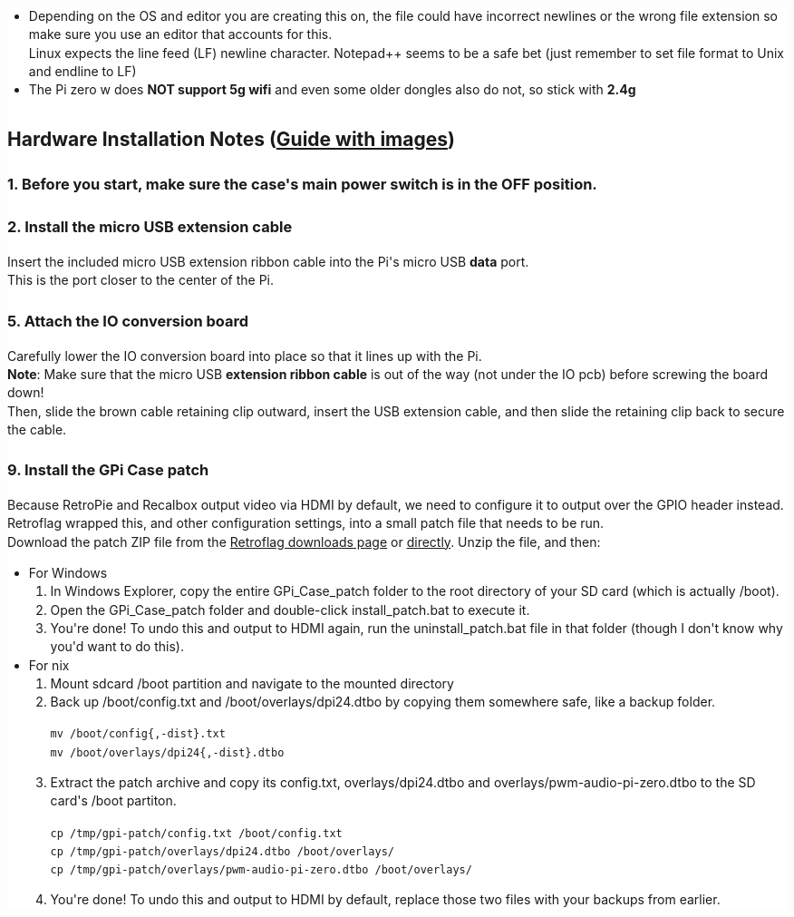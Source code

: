   - Depending on the OS and editor you are creating this on, the file could have incorrect newlines or the wrong file extension so make sure you use an editor that accounts for this.</br>
    Linux expects the line feed (LF) newline character. Notepad++ seems to be a safe bet (just remember to set file format to Unix and endline to LF)
  - The Pi zero w does **NOT support 5g wifi** and even some older dongles also do not, so stick with **2.4g**

## Hardware Installation Notes ([Guide with images])
### 1. Before you start, make sure the case's main power switch is in the OFF position.
### 2. Install the micro USB extension cable
Insert the included micro USB extension ribbon cable into the Pi's micro USB **data** port.</br>
This is the port closer to the center of the Pi.
### 5. Attach the IO conversion board
Carefully lower the IO conversion board into place so that it lines up with the Pi.</br>
**Note**: Make sure that the micro USB **extension ribbon cable** is out of the way (not under the IO pcb) before screwing the board down!</br>
Then, slide the brown cable retaining clip outward, insert the USB extension cable, and then slide the retaining clip back to secure the cable.
### 9. Install the GPi Case patch
Because RetroPie and Recalbox output video via HDMI by default, we need to configure it to output over the GPIO header instead.</br>
Retroflag wrapped this, and other configuration settings, into a small patch file that needs to be run.</br>
Download the patch ZIP file from the [Retroflag downloads page] or [directly]. Unzip the file, and then:
- For Windows
  1. In Windows Explorer, copy the entire GPi_Case_patch folder to the root directory of your SD card \(which is actually /boot\).
  2. Open the GPi_Case_patch folder and double-click install_patch.bat to execute it.
  3. You're done! To undo this and output to HDMI again, run the uninstall_patch.bat file in that folder \(though I don't know why you'd want to do this\).
- For nix
  1. Mount sdcard /boot partition and navigate to the mounted directory
  2. Back up /boot/config.txt and /boot/overlays/dpi24.dtbo by copying them somewhere safe, like a backup folder.
      ```
      mv /boot/config{,-dist}.txt
      mv /boot/overlays/dpi24{,-dist}.dtbo
      ```
  3. Extract the patch archive and copy its config.txt, overlays/dpi24.dtbo and overlays/pwm-audio-pi-zero.dtbo to the SD card's /boot partiton.
      ```
      cp /tmp/gpi-patch/config.txt /boot/config.txt
      cp /tmp/gpi-patch/overlays/dpi24.dtbo /boot/overlays/
      cp /tmp/gpi-patch/overlays/pwm-audio-pi-zero.dtbo /boot/overlays/
      ```
  4. You're done! To undo this and output to HDMI by default, replace those two files with your backups from earlier.


[Install Retropie]: https://retropie.org.uk/docs/Manual-Installation/
[Memory Split]: https://retropie.org.uk/docs/Memory-Split/
[emulator wiki home page]: https://retropie.org.uk/docs/Game-Boy-Advance/
[Boot to EmulationStation]: https://retropie.org.uk/docs/FAQ/#how-do-i-boot-to-the-desktop-or-kodi
[FAQ]: https://retropie.org.uk/docs/FAQ/#how-do-i-boot-to-the-desktop-or-kodi
[Overscan]: https://retropie.org.uk/docs/Overscan/
[Guide with images]: https://howchoo.com/gpi/retroflag-gpi-setup#install-retropie
[Retroflag downloads page]: http://download.retroflag.com/
[directly]: http://download.retroflag.com/Products/GPi_Case/GPi_Case_patch.zip
[RetroFlag safe shutdown]: https://github.com/RetroFlag/retroflag-picase
[RetroFlag manual]: http://download.retroflag.com/manual/case/GPi_CASE_Manual.pdf
[User's group]: https://www.reddit.com/r/retroflag_gpi/comments/cwiifp/retroflag_gpi_case_users_group_image_451v1_final/
[Release Notes and Download]: https://drive.google.com/drive/folders/1a4PJI1axHDaKanj2wIbSsvKj3PHbHqL9
[GPiUsers Facebook]: https://www.facebook.com/groups/GPiUsers/
[Xboxdrv Scripts, version Gpi3]: https://github.com/SinisterSpatula/Gpi3
[Link to Super Retropie]: https://drive.google.com/drive/folders/1btBKnAYBHR3iHhWI9gDWG6gnhYmjQjqV?usp=sharing&fbclid=IwAR0RHleoua_jYxC78salgEMe77vHgQooO_nvkG2KX2TeWlo_2n_kR_vmqf4
[Link to Supreme Retropie]: https://drive.google.com/drive/folders/1wc_xd-lWmdZnX6JtM9r7iV7awxqpHG6y
[Link to Recalbox]: https://forum.recalbox.com/topic/18158/gpi-case-recalbox-6-1-beta-3-disponible
[Link to Gpi user group Image]: https://drive.google.com/drive/folders/1a4PJI1axHDaKanj2wIbSsvKj3PHbHqL9
[Link to Lakka Image]: http://le.builds.lakka.tv/RPi.GPICase.arm/Lakka-RPi.GPICase.arm-2.3.1.img.gz
[Runcommand]: https://retropie.org.uk/docs/Runcommand/